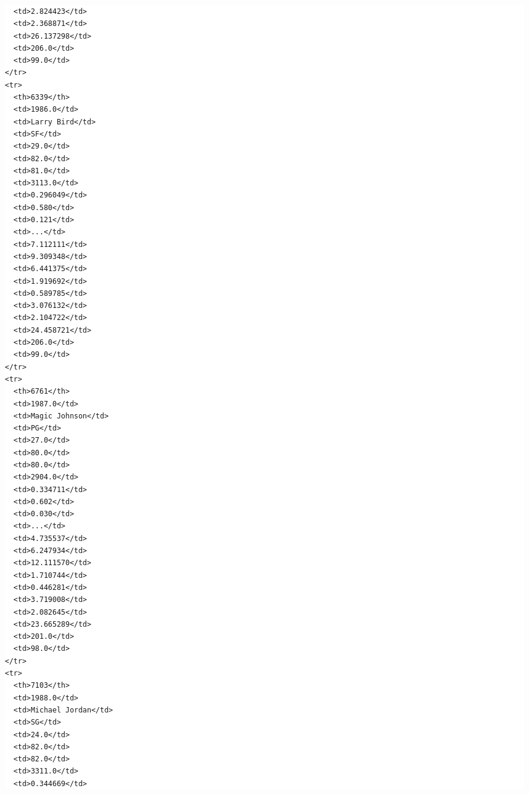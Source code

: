       <td>2.824423</td>
      <td>2.368871</td>
      <td>26.137298</td>
      <td>206.0</td>
      <td>99.0</td>
    </tr>
    <tr>
      <th>6339</th>
      <td>1986.0</td>
      <td>Larry Bird</td>
      <td>SF</td>
      <td>29.0</td>
      <td>82.0</td>
      <td>81.0</td>
      <td>3113.0</td>
      <td>0.296049</td>
      <td>0.580</td>
      <td>0.121</td>
      <td>...</td>
      <td>7.112111</td>
      <td>9.309348</td>
      <td>6.441375</td>
      <td>1.919692</td>
      <td>0.589785</td>
      <td>3.076132</td>
      <td>2.104722</td>
      <td>24.458721</td>
      <td>206.0</td>
      <td>99.0</td>
    </tr>
    <tr>
      <th>6761</th>
      <td>1987.0</td>
      <td>Magic Johnson</td>
      <td>PG</td>
      <td>27.0</td>
      <td>80.0</td>
      <td>80.0</td>
      <td>2904.0</td>
      <td>0.334711</td>
      <td>0.602</td>
      <td>0.030</td>
      <td>...</td>
      <td>4.735537</td>
      <td>6.247934</td>
      <td>12.111570</td>
      <td>1.710744</td>
      <td>0.446281</td>
      <td>3.719008</td>
      <td>2.082645</td>
      <td>23.665289</td>
      <td>201.0</td>
      <td>98.0</td>
    </tr>
    <tr>
      <th>7103</th>
      <td>1988.0</td>
      <td>Michael Jordan</td>
      <td>SG</td>
      <td>24.0</td>
      <td>82.0</td>
      <td>82.0</td>
      <td>3311.0</td>
      <td>0.344669</td>